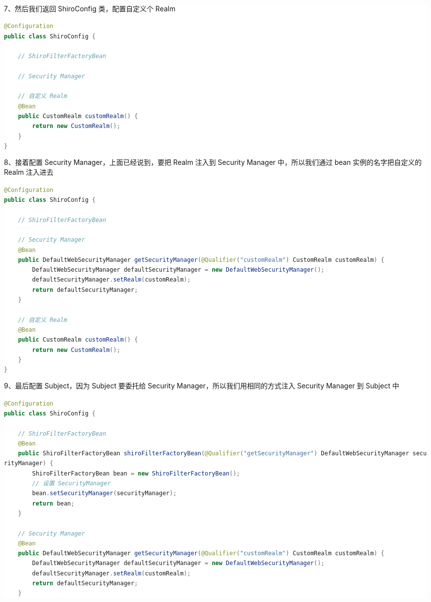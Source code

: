 7、然后我们返回 ShiroConfig 类，配置自定义个 Realm

```java
@Configuration
public class ShiroConfig {

    // ShiroFilterFactoryBean

    // Security Manager

    // 自定义 Realm
    @Bean
    public CustomRealm customRealm() {
        return new CustomRealm();
    }
}
```

8、接着配置 Security Manager，上面已经说到，要把 Realm 注入到 Security Manager 中，所以我们通过 bean 实例的名字把自定义的 Realm 注入进去

```java
@Configuration
public class ShiroConfig {

    // ShiroFilterFactoryBean

    // Security Manager
    @Bean
    public DefaultWebSecurityManager getSecurityManager(@Qualifier("customRealm") CustomRealm customRealm) {
        DefaultWebSecurityManager defaultSecurityManager = new DefaultWebSecurityManager();
        defaultSecurityManager.setRealm(customRealm);
        return defaultSecurityManager;
    }

    // 自定义 Realm
    @Bean
    public CustomRealm customRealm() {
        return new CustomRealm();
    }
}
```

9、最后配置 Subject，因为 Subject 要委托给 Security Manager，所以我们用相同的方式注入 Security Manager 到 Subject 中

```java
@Configuration
public class ShiroConfig {

    // ShiroFilterFactoryBean
    @Bean
    public ShiroFilterFactoryBean shiroFilterFactoryBean(@Qualifier("getSecurityManager") DefaultWebSecurityManager securityManager) {
        ShiroFilterFactoryBean bean = new ShiroFilterFactoryBean();
        // 设置 SecurityManager
        bean.setSecurityManager(securityManager);
        return bean;
    }

    // Security Manager
    @Bean
    public DefaultWebSecurityManager getSecurityManager(@Qualifier("customRealm") CustomRealm customRealm) {
        DefaultWebSecurityManager defaultSecurityManager = new DefaultWebSecurityManager();
        defaultSecurityManager.setRealm(customRealm);
        return defaultSecurityManager;
    }
```
